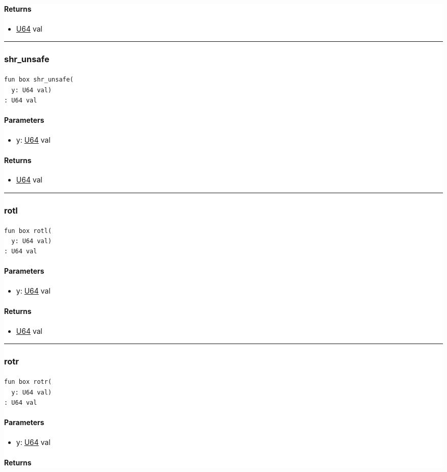 #### Returns

* [U64](builtin-U64.md) val

---

### shr_unsafe



```pony
fun box shr_unsafe(
  y: U64 val)
: U64 val
```
#### Parameters

*   y: [U64](builtin-U64.md) val

#### Returns

* [U64](builtin-U64.md) val

---

### rotl



```pony
fun box rotl(
  y: U64 val)
: U64 val
```
#### Parameters

*   y: [U64](builtin-U64.md) val

#### Returns

* [U64](builtin-U64.md) val

---

### rotr



```pony
fun box rotr(
  y: U64 val)
: U64 val
```
#### Parameters

*   y: [U64](builtin-U64.md) val

#### Returns

